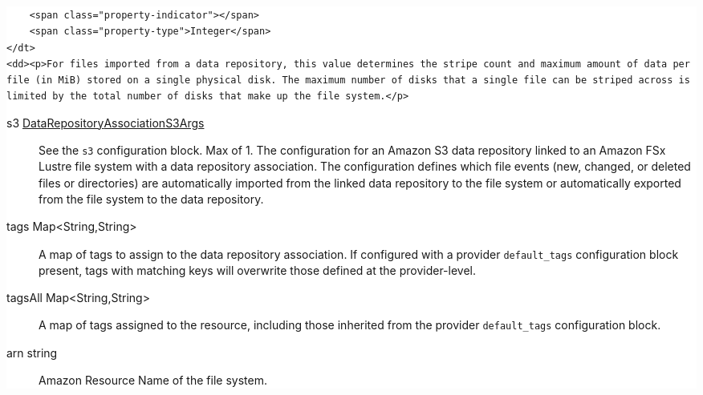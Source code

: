         <span class="property-indicator"></span>
        <span class="property-type">Integer</span>
    </dt>
    <dd><p>For files imported from a data repository, this value determines the stripe count and maximum amount of data per file (in MiB) stored on a single physical disk. The maximum number of disks that a single file can be striped across is limited by the total number of disks that make up the file system.</p>
</dd><dt class="property-optional"
            title="Optional">
        <span id="state_s3_java">
<a data-swiftype-name="resource-property" data-swiftype-type="text" href="#state_s3_java" style="color: inherit; text-decoration: inherit;">s3</a>
</span>
        <span class="property-indicator"></span>
        <span class="property-type"><a href="#datarepositoryassociations3">Data<wbr>Repository<wbr>Association<wbr>S3Args</a></span>
    </dt>
    <dd><p>See the <code>s3</code> configuration block. Max of 1.
The configuration for an Amazon S3 data repository linked to an Amazon FSx Lustre file system with a data repository association. The configuration defines which file events (new, changed, or deleted files or directories) are automatically imported from the linked data repository to the file system or automatically exported from the file system to the data repository.</p>
</dd><dt class="property-optional"
            title="Optional">
        <span id="state_tags_java">
<a data-swiftype-name="resource-property" data-swiftype-type="text" href="#state_tags_java" style="color: inherit; text-decoration: inherit;">tags</a>
</span>
        <span class="property-indicator"></span>
        <span class="property-type">Map&lt;String,String&gt;</span>
    </dt>
    <dd><p>A map of tags to assign to the data repository association. If configured with a provider <code>default_tags</code> configuration block present, tags with matching keys will overwrite those defined at the provider-level.</p>
</dd><dt class="property-optional"
            title="Optional">
        <span id="state_tagsall_java">
<a data-swiftype-name="resource-property" data-swiftype-type="text" href="#state_tagsall_java" style="color: inherit; text-decoration: inherit;">tags<wbr>All</a>
</span>
        <span class="property-indicator"></span>
        <span class="property-type">Map&lt;String,String&gt;</span>
    </dt>
    <dd><p>A map of tags assigned to the resource, including those inherited from the provider <code>default_tags</code> configuration block.</p>
</dd></dl>
</pulumi-choosable>
</div>

<div>
<pulumi-choosable type="language" values="javascript,typescript">
<dl class="resources-properties"><dt class="property-optional"
            title="Optional">
        <span id="state_arn_nodejs">
<a data-swiftype-name="resource-property" data-swiftype-type="text" href="#state_arn_nodejs" style="color: inherit; text-decoration: inherit;">arn</a>
</span>
        <span class="property-indicator"></span>
        <span class="property-type">string</span>
    </dt>
    <dd><p>Amazon Resource Name of the file system.</p>
</dd><dt class="property-optional"
            title="Optional">
        <span id="state_associationid_nodejs">